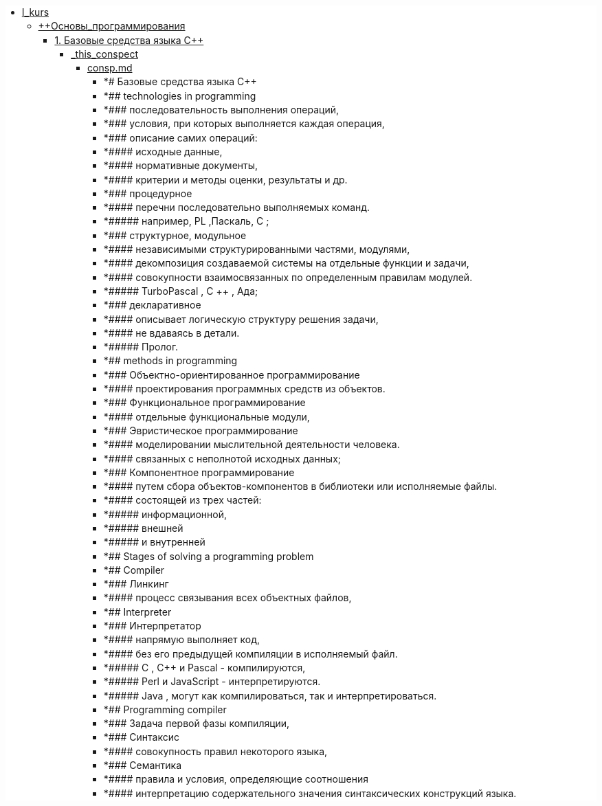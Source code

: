 - <a href = "F:\Node_projects\Node_Way\NBase\_Md\_Index\_TGUniversitet\I_kurs\cat.I_kurs\dir.I_kurs.md">I_kurs</a>
    - <a href = "F:\Node_projects\Node_Way\NBase\_Md\_Index\_TGUniversitet\I_kurs\++Основы_программирования\cat.++Основы_программирования\dir.++Основы_программирования.md">++Основы_программирования</a>
        - <a href = "F:\Node_projects\Node_Way\NBase\_Md\_Index\_TGUniversitet\I_kurs\++Основы_программирования\1. Базовые средства языка C++\cat.1. Базовые средства языка C++\dir.1. Базовые средства языка C++.md">1. Базовые средства языка C++</a>
            - <a href = "F:\Node_projects\Node_Way\NBase\_Md\_Index\_TGUniversitet\I_kurs\++Основы_программирования\1. Базовые средства языка C++\_this_conspect\cat._this_conspect\dir._this_conspect.md">_this_conspect</a>
                - <a href = "F:\Node_projects\Node_Way\NBase\_Md\_Index\_TGUniversitet\I_kurs\++Основы_программирования\1. Базовые средства языка C++\_this_conspect\consp.md">consp.md</a>
                    - *# Базовые средства языка C++
                    - *## technologies in programming
                    - *### последовательность выполнения операций, 
                    - *### условия, при которых выполняется каждая операция,
                    - *### описание самих операций: 
                    - *#### исходные данные,
                    - *#### нормативные документы,
                    - *#### критерии и методы оценки, результаты и др.
                    - *### процедурное
                    - *#### перечни последовательно выполняемых команд.
                    - *##### например, PL ,Паскаль, С ;
                    - *### структурное, модульное
                    - *#### независимыми структурированными частями, модулями,
                    - *#### декомпозиция создаваемой системы на отдельные функции и задачи,
                    - *#### совокупности взаимосвязанных по определенным правилам модулей.
                    - *##### TurboPascal , С ++ , Ада;
                    - *### декларативное
                    - *#### описывает логическую структуру решения задачи,
                    - *#### не вдаваясь в детали. 
                    - *##### Пролог.
                    - *## methods in programming
                    - *### Объектно-ориентированное программирование
                    - *#### проектирования программных средств из объектов. 
                    - *### Функциональное программирование 
                    - *#### отдельные функциональные модули,
                    - *### Эвристическое программирование
                    - *#### моделировании мыслительной деятельности человека.
                    - *#### связанных с неполнотой исходных данных;
                    - *### Компонентное программирование
                    - *#### путем сбора объектов-компонентов в библиотеки или исполняемые файлы.
                    - *#### состоящей из трех частей:
                    - *##### информационной,
                    - *#####  внешней
                    - *#####  и внутренней
                    - *## Stages of solving a programming problem
                    - *## Compiler
                    - *### Линкинг 
                    - *#### процесс связывания всех объектных файлов,
                    - *## Interpreter
                    - *### Интерпретатор
                    - *#### напрямую выполняет код,
                    - *####  без его предыдущей компиляции в исполняемый файл.
                    - *##### C , C++ и Pascal - компилируются,
                    - *##### Perl и JavaScript - интерпретируются.
                    - *##### Java , могут как компилироваться, так и интерпретироваться.
                    - *## Programming compiler
                    - *### Задача первой фазы компиляции,
                    - *### Синтаксис
                    - *#### совокупность правил некоторого языка,
                    - *### Семантика
                    - *#### правила и условия, определяющие соотношения
                    - *#### интерпретацию содержательного значения синтаксических конструкций языка.